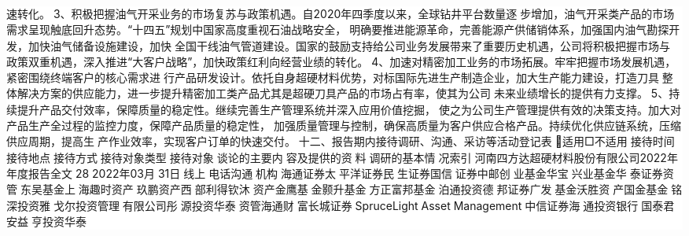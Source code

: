 速转化。
3、积极把握油气开采业务的市场复苏与政策机遇。自2020年四季度以来，全球钻井平台数量逐
步增加，油气开采类产品的市场需求呈现触底回升态势。“十四五”规划中国家高度重视石油战略安全，
明确要推进能源革命，完善能源产供储销体系，加强国内油气勘探开发，加快油气储备设施建设，加快
全国干线油气管道建设。国家的鼓励支持给公司业务发展带来了重要历史机遇，公司将积极把握市场与
政策双重机遇，深入推进“大客户战略”，加快政策红利向经营业绩的转化。
4、加速对精密加工业务的市场拓展。牢牢把握市场发展机遇，紧密围绕终端客户的核心需求进
行产品研发设计。依托自身超硬材料优势，对标国际先进生产制造企业，加大生产能力建设，打造刀具
整体解决方案的供应能力，进一步提升精密加工类产品尤其是超硬刀具产品的市场占有率，使其为公司
未来业绩增长的提供有力支撑。
5、持续提升产品交付效率，保障质量的稳定性。继续完善生产管理系统并深入应用价值挖掘，
使之为公司生产管理提供有效的决策支持。加大对产品生产全过程的监控力度，保障产品质量的稳定性，
加强质量管理与控制，确保高质量为客户供应合格产品。持续优化供应链系统，压缩供应周期，提高生
产作业效率，实现客户订单的快速交付。
十二、报告期内接待调研、沟通、采访等活动登记表
适用□不适用
接待时间
接待地点
接待方式
接待对象类型
接待对象
谈论的主要内
容及提供的资
料
调研的基本情
况索引
河南四方达超硬材料股份有限公司2022年年度报告全文
28
2022年03月
31日
线上
电话沟通
机构
海通证券太
平洋证券民
生证券国信
证券中邮创
业基金华宝
兴业基金华
泰证券资管
东吴基金上
海趣时资产
玖鹏资产西
部利得钦沐
资产金鹰基
金颢升基金
方正富邦基金
泊通投资德
邦证券广发
基金沃胜资
产国金基金
铭深投资雅
戈尔投资管理
有限公司彤
源投资华泰
资管海通财
富长城证券
SpruceLight
Asset
Management
中信证券海
通投资银行
国泰君安益
亨投资华泰